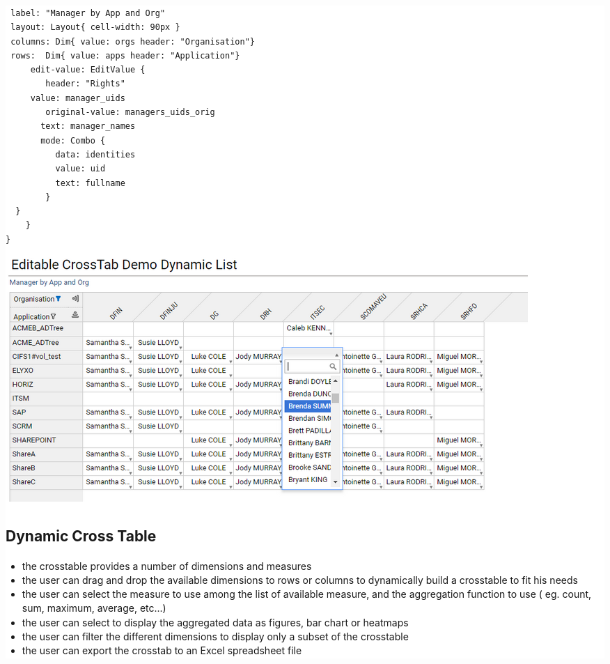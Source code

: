 ```page
 label: "Manager by App and Org"
 layout: Layout{ cell-width: 90px }
 columns: Dim{ value: orgs header: "Organisation"}
 rows:  Dim{ value: apps header: "Application"}
     edit-value: EditValue {
        header: "Rights"
     value: manager_uids
        original-value: managers_uids_orig
       text: manager_names
       mode: Combo {
          data: identities
          value: uid
          text: fullname
        }  
  }
    }
}
```

![Cross table](./images/crosstab_07.png "Cross table")

## Dynamic Cross Table

- the crosstable provides a number of dimensions and measures
- the user can drag and drop the available dimensions to rows or columns to dynamically build a crosstable to fit his needs
- the user can select the measure to use among the list of available measure, and the aggregation function to use ( eg. count, sum, maximum, average, etc...)
- the user can select to display the aggregated data as figures, bar chart or heatmaps
- the user can filter the different dimensions to display only a subset of the crosstable
- the user can export the crosstab to an Excel spreadsheet file
